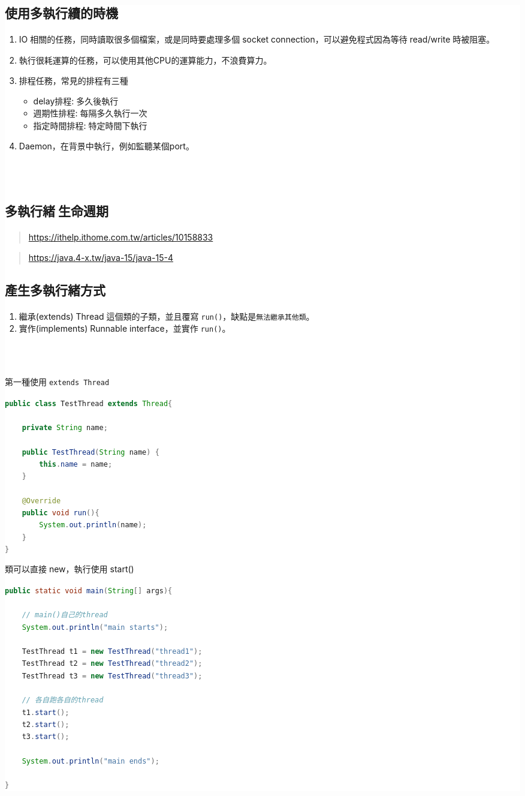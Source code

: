 ## 使用多執行續的時機
1. IO 相關的任務，同時讀取很多個檔案，或是同時要處理多個 socket connection，可以避免程式因為等待 read/write 時被阻塞。
2. 執行很耗運算的任務，可以使用其他CPU的運算能力，不浪費算力。
3. 排程任務，常見的排程有三種

    * delay排程: 多久後執行
    * 週期性排程: 每隔多久執行一次
    * 指定時間排程: 特定時間下執行
    
4. Daemon，在背景中執行，例如監聽某個port。

<br/>

<br/>

## 多執行緒 生命週期
>https://ithelp.ithome.com.tw/articles/10158833  

>https://java.4-x.tw/java-15/java-15-4

## 產生多執行緒方式
1. 繼承(extends) Thread 這個類的子類，並且覆寫 `run()`，缺點是`無法繼承其他類`。
2. 實作(implements) Runnable interface，並實作 `run()`。

<br/>

<br/>

第一種使用 `extends Thread`
```java
public class TestThread extends Thread{

    private String name;

    public TestThread(String name) {
        this.name = name;
    }

    @Override
    public void run(){
        System.out.println(name);
    }
}
```
類可以直接 new，執行使用 start()
```java
public static void main(String[] args){

    // main()自己的thread
    System.out.println("main starts");

    TestThread t1 = new TestThread("thread1");
    TestThread t2 = new TestThread("thread2");
    TestThread t3 = new TestThread("thread3");

    // 各自跑各自的thread
    t1.start();
    t2.start();
    t3.start();

    System.out.println("main ends");

}
```
